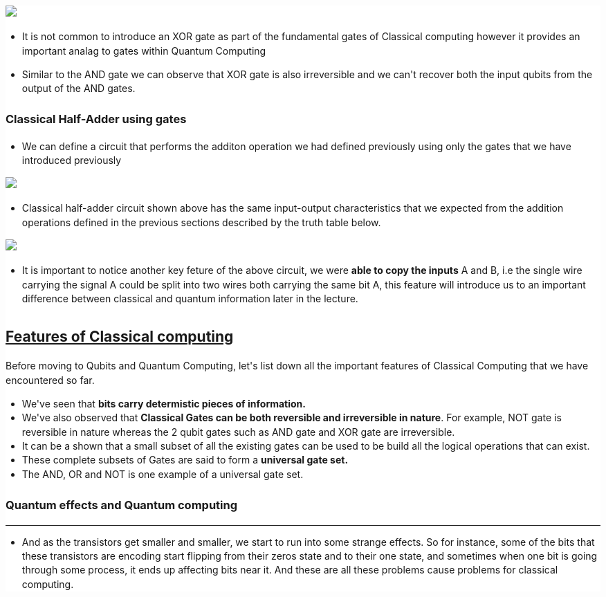 <p >
  <img width= "35%"height="auto" src="./images/xor.jpeg">
</p>

- It is not common to introduce an XOR gate as part of the fundamental gates of Classical computing however it provides an important analag to gates within Quantum Computing

- Similar to the AND gate we can observe that XOR gate is also irreversible and we can't recover both the input qubits from the output of the AND gates.

### Classical Half-Adder using gates

- We can define a circuit that performs the additon operation we had defined previously using only the gates that we have introduced previously
<p >
  <img width= 50% height="auto" src="./images/half_add.png">
</p>

- Classical half-adder circuit shown above has the same input-output characteristics that we expected from the addition operations defined in the previous sections described by the truth table below.
<p >
  <img width= 50% height="auto" src="./images/add_truth.png">
</p>

- It is important to notice another key feture of the above circuit, we were **able to copy the inputs** A and B, i.e the single wire carrying the signal A could be split into two wires both carrying the same bit A, this feature will introduce us to an important difference between classical and quantum information later in the lecture.


## [Features of Classical computing](#features-of-classical-computing)

Before moving to Qubits and Quantum Computing, let's list down all the important features of Classical Computing that we have encountered so far.
- We've seen that **bits carry determistic pieces of information.**
- We've also observed that **Classical Gates can be both reversible and irreversible in nature**. For example, NOT gate is reversible in nature whereas the 2 qubit gates such as AND gate and XOR gate are irreversible.
- It can be a shown that a small subset of all the existing gates can be used to be build all the logical operations that can exist.
- These complete subsets of Gates are said to form a **universal gate set.**
- The AND, OR and NOT is one example of a universal gate set.



### Quantum effects and Quantum computing
---
-  And as the transistors get smaller and smaller, we start to run into some strange effects. So for instance, some of the bits that these transistors are encoding start flipping from their zeros state and to their one state, and sometimes when one bit is going through some process, it ends up affecting bits near it. And these are all these problems cause problems for classical computing. 

